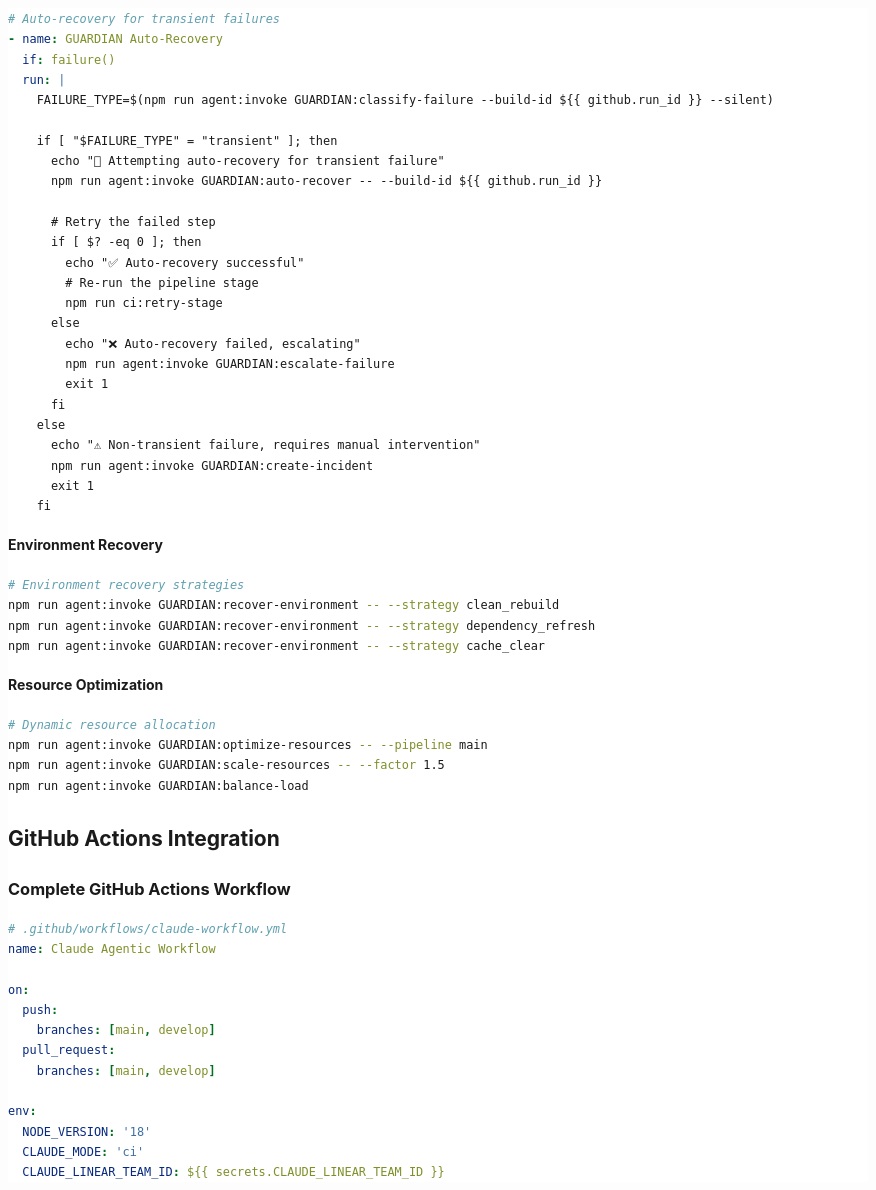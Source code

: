 ```yaml
# Auto-recovery for transient failures
- name: GUARDIAN Auto-Recovery
  if: failure()
  run: |
    FAILURE_TYPE=$(npm run agent:invoke GUARDIAN:classify-failure --build-id ${{ github.run_id }} --silent)

    if [ "$FAILURE_TYPE" = "transient" ]; then
      echo "🔄 Attempting auto-recovery for transient failure"
      npm run agent:invoke GUARDIAN:auto-recover -- --build-id ${{ github.run_id }}

      # Retry the failed step
      if [ $? -eq 0 ]; then
        echo "✅ Auto-recovery successful"
        # Re-run the pipeline stage
        npm run ci:retry-stage
      else
        echo "❌ Auto-recovery failed, escalating"
        npm run agent:invoke GUARDIAN:escalate-failure
        exit 1
      fi
    else
      echo "⚠️ Non-transient failure, requires manual intervention"
      npm run agent:invoke GUARDIAN:create-incident
      exit 1
    fi
```

#### Environment Recovery

```bash
# Environment recovery strategies
npm run agent:invoke GUARDIAN:recover-environment -- --strategy clean_rebuild
npm run agent:invoke GUARDIAN:recover-environment -- --strategy dependency_refresh
npm run agent:invoke GUARDIAN:recover-environment -- --strategy cache_clear
```

#### Resource Optimization

```bash
# Dynamic resource allocation
npm run agent:invoke GUARDIAN:optimize-resources -- --pipeline main
npm run agent:invoke GUARDIAN:scale-resources -- --factor 1.5
npm run agent:invoke GUARDIAN:balance-load
```

## GitHub Actions Integration

### Complete GitHub Actions Workflow

```yaml
# .github/workflows/claude-workflow.yml
name: Claude Agentic Workflow

on:
  push:
    branches: [main, develop]
  pull_request:
    branches: [main, develop]

env:
  NODE_VERSION: '18'
  CLAUDE_MODE: 'ci'
  CLAUDE_LINEAR_TEAM_ID: ${{ secrets.CLAUDE_LINEAR_TEAM_ID }}
```